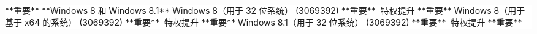 </td>
<td style="border:1px solid black;" colspan="2">
**重要**

</td>
</tr>
<tr>
<td style="border:1px solid black;" colspan="4">
**Windows 8 和 Windows 8.1**

</td>
</tr>
<tr>
<td style="border:1px solid black;">
Windows 8（用于 32 位系统）  
(3069392)

</td>
<td style="border:1px solid black;">
**重要**   
特权提升

</td>
<td style="border:1px solid black;" colspan="2">
**重要**

</td>
</tr>
<tr>
<td style="border:1px solid black;">
Windows 8（用于基于 x64 的系统）  
(3069392)

</td>
<td style="border:1px solid black;">
**重要**   
特权提升

</td>
<td style="border:1px solid black;" colspan="2">
**重要**

</td>
</tr>
<tr>
<td style="border:1px solid black;">
Windows 8.1（用于 32 位系统）  
(3069392)

</td>
<td style="border:1px solid black;">
**重要**   
特权提升

</td>
<td style="border:1px solid black;" colspan="2">
**重要**
